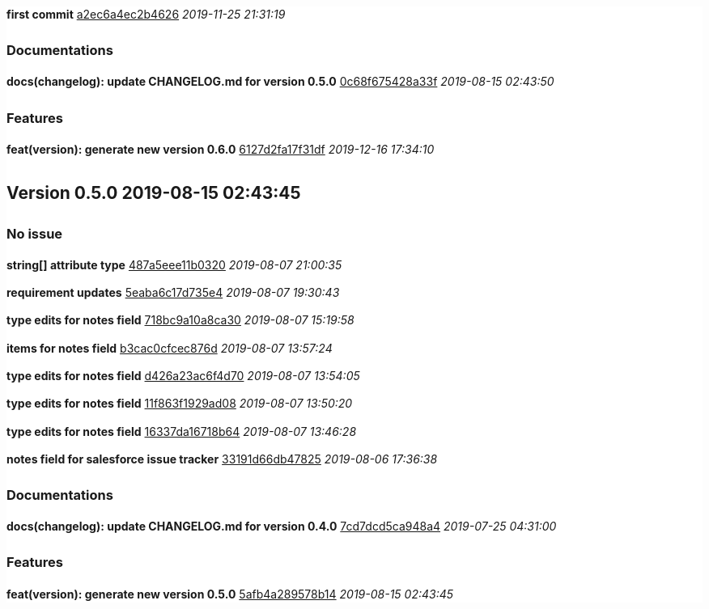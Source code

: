 **first commit** [a2ec6a4ec2b4626](/bitbucket/projects/GLAPI/repos/glapi-global-apis-issuetracker-salesforceissuetracker/commits/a2ec6a4ec2b4626) *2019-11-25 21:31:19*


###  Documentations

**docs(changelog): update CHANGELOG.md for version 0.5.0** [0c68f675428a33f](/bitbucket/projects/GLAPI/repos/glapi-global-apis-issuetracker-salesforceissuetracker/commits/0c68f675428a33f) *2019-08-15 02:43:50*


###  Features

**feat(version): generate new version 0.6.0** [6127d2fa17f31df](/bitbucket/projects/GLAPI/repos/glapi-global-apis-issuetracker-salesforceissuetracker/commits/6127d2fa17f31df) *2019-12-16 17:34:10*


## Version 0.5.0 2019-08-15 02:43:45
### No issue

**string[] attribute type** [487a5eee11b0320](/bitbucket/projects/GLAPI/repos/glapi-global-apis-issuetracker-salesforceissuetracker/commits/487a5eee11b0320) *2019-08-07 21:00:35*

**requirement updates** [5eaba6c17d735e4](/bitbucket/projects/GLAPI/repos/glapi-global-apis-issuetracker-salesforceissuetracker/commits/5eaba6c17d735e4) *2019-08-07 19:30:43*

**type edits for notes field** [718bc9a10a8ca30](/bitbucket/projects/GLAPI/repos/glapi-global-apis-issuetracker-salesforceissuetracker/commits/718bc9a10a8ca30) *2019-08-07 15:19:58*

**items for notes field** [b3cac0cfcec876d](/bitbucket/projects/GLAPI/repos/glapi-global-apis-issuetracker-salesforceissuetracker/commits/b3cac0cfcec876d) *2019-08-07 13:57:24*

**type edits for notes field** [d426a23ac6f4d70](/bitbucket/projects/GLAPI/repos/glapi-global-apis-issuetracker-salesforceissuetracker/commits/d426a23ac6f4d70) *2019-08-07 13:54:05*

**type edits for notes field** [11f863f1929ad08](/bitbucket/projects/GLAPI/repos/glapi-global-apis-issuetracker-salesforceissuetracker/commits/11f863f1929ad08) *2019-08-07 13:50:20*

**type edits for notes field** [16337da16718b64](/bitbucket/projects/GLAPI/repos/glapi-global-apis-issuetracker-salesforceissuetracker/commits/16337da16718b64) *2019-08-07 13:46:28*

**notes field for salesforce issue tracker** [33191d66db47825](/bitbucket/projects/GLAPI/repos/glapi-global-apis-issuetracker-salesforceissuetracker/commits/33191d66db47825) *2019-08-06 17:36:38*


###  Documentations

**docs(changelog): update CHANGELOG.md for version 0.4.0** [7cd7dcd5ca948a4](/bitbucket/projects/GLAPI/repos/glapi-global-apis-issuetracker-salesforceissuetracker/commits/7cd7dcd5ca948a4) *2019-07-25 04:31:00*


###  Features

**feat(version): generate new version 0.5.0** [5afb4a289578b14](/bitbucket/projects/GLAPI/repos/glapi-global-apis-issuetracker-salesforceissuetracker/commits/5afb4a289578b14) *2019-08-15 02:43:45*
